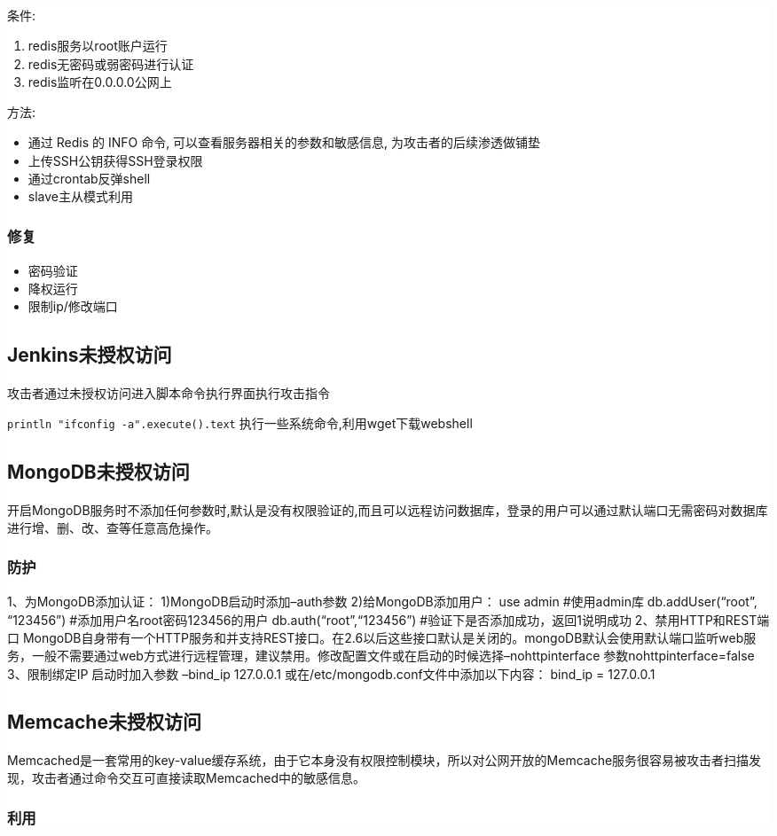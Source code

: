 条件:

1. redis服务以root账户运行
2. redis无密码或弱密码进行认证
3. redis监听在0.0.0.0公网上

方法:

- 通过 Redis 的 INFO 命令, 可以查看服务器相关的参数和敏感信息, 为攻击者的后续渗透做铺垫
- 上传SSH公钥获得SSH登录权限
- 通过crontab反弹shell
- slave主从模式利用

### <span id="head72"> 修复</span>

- 密码验证
- 降权运行
- 限制ip/修改端口

## <span id="head73"> Jenkins未授权访问</span>

攻击者通过未授权访问进入脚本命令执行界面执行攻击指令

`println "ifconfig -a".execute().text` 执行一些系统命令,利用wget下载webshell

## <span id="head74"> MongoDB未授权访问</span>

开启MongoDB服务时不添加任何参数时,默认是没有权限验证的,而且可以远程访问数据库，登录的用户可以通过默认端口无需密码对数据库进行增、删、改、查等任意高危操作。

### <span id="head75"> 防护</span>

1、为MongoDB添加认证：
1)MongoDB启动时添加–auth参数
2)给MongoDB添加用户：
use admin #使用admin库
db.addUser(“root”, “123456”) #添加用户名root密码123456的用户
db.auth(“root”,“123456”) #验证下是否添加成功，返回1说明成功
2、禁用HTTP和REST端口
MongoDB自身带有一个HTTP服务和并支持REST接口。在2.6以后这些接口默认是关闭的。mongoDB默认会使用默认端口监听web服务，一般不需要通过web方式进行远程管理，建议禁用。修改配置文件或在启动的时候选择–nohttpinterface 参数nohttpinterface=false
3、限制绑定IP
启动时加入参数
–bind_ip 127.0.0.1
或在/etc/mongodb.conf文件中添加以下内容：
bind_ip = 127.0.0.1

## <span id="head76"> Memcache未授权访问</span>

Memcached是一套常用的key-value缓存系统，由于它本身没有权限控制模块，所以对公网开放的Memcache服务很容易被攻击者扫描发现，攻击者通过命令交互可直接读取Memcached中的敏感信息。

### <span id="head77"> 利用</span>
